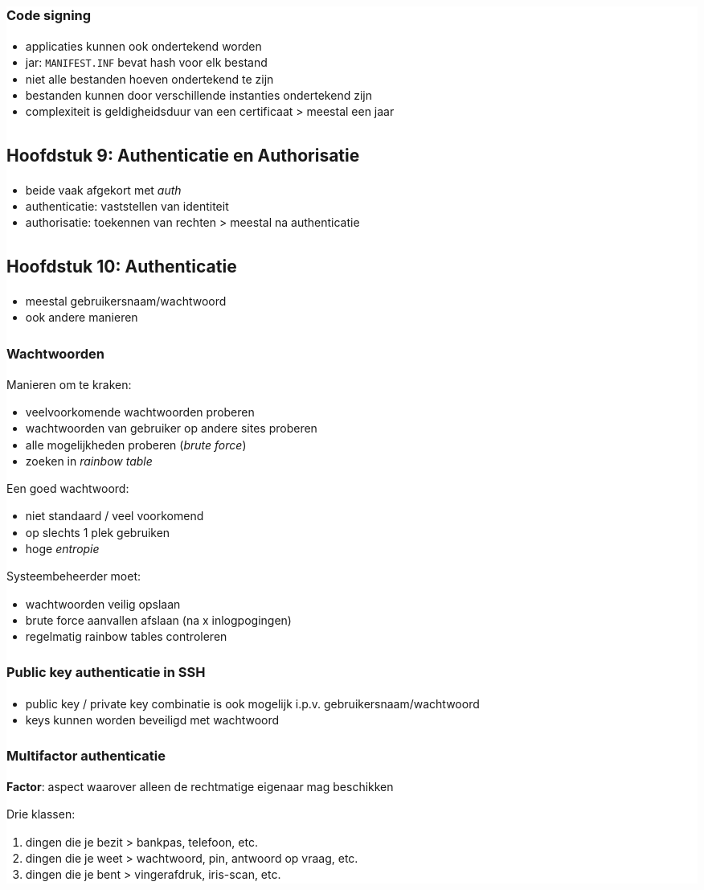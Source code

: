 ### Code signing

- applicaties kunnen ook ondertekend worden
- jar: `MANIFEST.INF` bevat hash voor elk bestand
- niet alle bestanden hoeven ondertekend te zijn
- bestanden kunnen door verschillende instanties ondertekend zijn
- complexiteit is geldigheidsduur van een certificaat > meestal een jaar

## Hoofdstuk 9: Authenticatie en Authorisatie

- beide vaak afgekort met *auth*
- authenticatie: vaststellen van identiteit
- authorisatie: toekennen van rechten > meestal na authenticatie

## Hoofdstuk 10: Authenticatie

- meestal gebruikersnaam/wachtwoord
- ook andere manieren

### Wachtwoorden

Manieren om te kraken:

- veelvoorkomende wachtwoorden proberen
- wachtwoorden van gebruiker op andere sites proberen
- alle mogelijkheden proberen (*brute force*)
- zoeken in *rainbow table*

Een goed wachtwoord:

- niet standaard / veel voorkomend
- op slechts 1 plek gebruiken
- hoge *entropie*

Systeembeheerder moet:

- wachtwoorden veilig opslaan
- brute force aanvallen afslaan (na x inlogpogingen)
- regelmatig rainbow tables controleren

### Public key authenticatie in SSH

- public key / private key combinatie is ook mogelijk i.p.v. gebruikersnaam/wachtwoord
- keys kunnen worden beveiligd met wachtwoord

### Multifactor authenticatie

**Factor**: aspect waarover alleen de rechtmatige eigenaar mag beschikken

Drie klassen:

1. dingen die je bezit > bankpas, telefoon, etc.
2. dingen die je weet > wachtwoord, pin, antwoord op vraag, etc.
3. dingen die je bent > vingerafdruk, iris-scan, etc.
